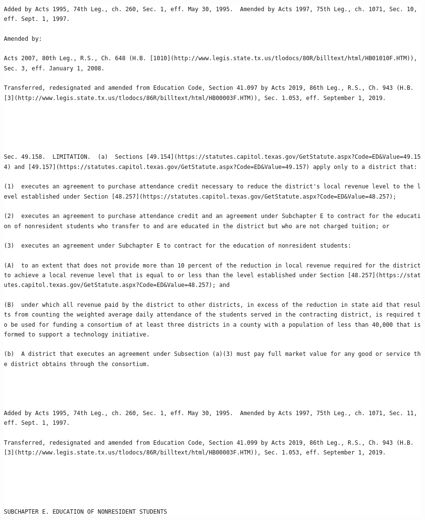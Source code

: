     
    
    
    Added by Acts 1995, 74th Leg., ch. 260, Sec. 1, eff. May 30, 1995.  Amended by Acts 1997, 75th Leg., ch. 1071, Sec. 10, eff. Sept. 1, 1997.
    
    Amended by: 
    
    Acts 2007, 80th Leg., R.S., Ch. 648 (H.B. [1010](http://www.legis.state.tx.us/tlodocs/80R/billtext/html/HB01010F.HTM)), Sec. 3, eff. January 1, 2008.
    
    Transferred, redesignated and amended from Education Code, Section 41.097 by Acts 2019, 86th Leg., R.S., Ch. 943 (H.B. [3](http://www.legis.state.tx.us/tlodocs/86R/billtext/html/HB00003F.HTM)), Sec. 1.053, eff. September 1, 2019.
    
    
    
    
    
    Sec. 49.158.  LIMITATION.  (a)  Sections [49.154](https://statutes.capitol.texas.gov/GetStatute.aspx?Code=ED&Value=49.154) and [49.157](https://statutes.capitol.texas.gov/GetStatute.aspx?Code=ED&Value=49.157) apply only to a district that:
    
    (1)  executes an agreement to purchase attendance credit necessary to reduce the district's local revenue level to the level established under Section [48.257](https://statutes.capitol.texas.gov/GetStatute.aspx?Code=ED&Value=48.257);
    
    (2)  executes an agreement to purchase attendance credit and an agreement under Subchapter E to contract for the education of nonresident students who transfer to and are educated in the district but who are not charged tuition; or
    
    (3)  executes an agreement under Subchapter E to contract for the education of nonresident students:
    
    (A)  to an extent that does not provide more than 10 percent of the reduction in local revenue required for the district to achieve a local revenue level that is equal to or less than the level established under Section [48.257](https://statutes.capitol.texas.gov/GetStatute.aspx?Code=ED&Value=48.257); and
    
    (B)  under which all revenue paid by the district to other districts, in excess of the reduction in state aid that results from counting the weighted average daily attendance of the students served in the contracting district, is required to be used for funding a consortium of at least three districts in a county with a population of less than 40,000 that is formed to support a technology initiative.
    
    (b)  A district that executes an agreement under Subsection (a)(3) must pay full market value for any good or service the district obtains through the consortium.
    
    
    
    
    Added by Acts 1995, 74th Leg., ch. 260, Sec. 1, eff. May 30, 1995.  Amended by Acts 1997, 75th Leg., ch. 1071, Sec. 11, eff. Sept. 1, 1997.
    
    Transferred, redesignated and amended from Education Code, Section 41.099 by Acts 2019, 86th Leg., R.S., Ch. 943 (H.B. [3](http://www.legis.state.tx.us/tlodocs/86R/billtext/html/HB00003F.HTM)), Sec. 1.053, eff. September 1, 2019.
    
    
    
    
    
    SUBCHAPTER E. EDUCATION OF NONRESIDENT STUDENTS
    